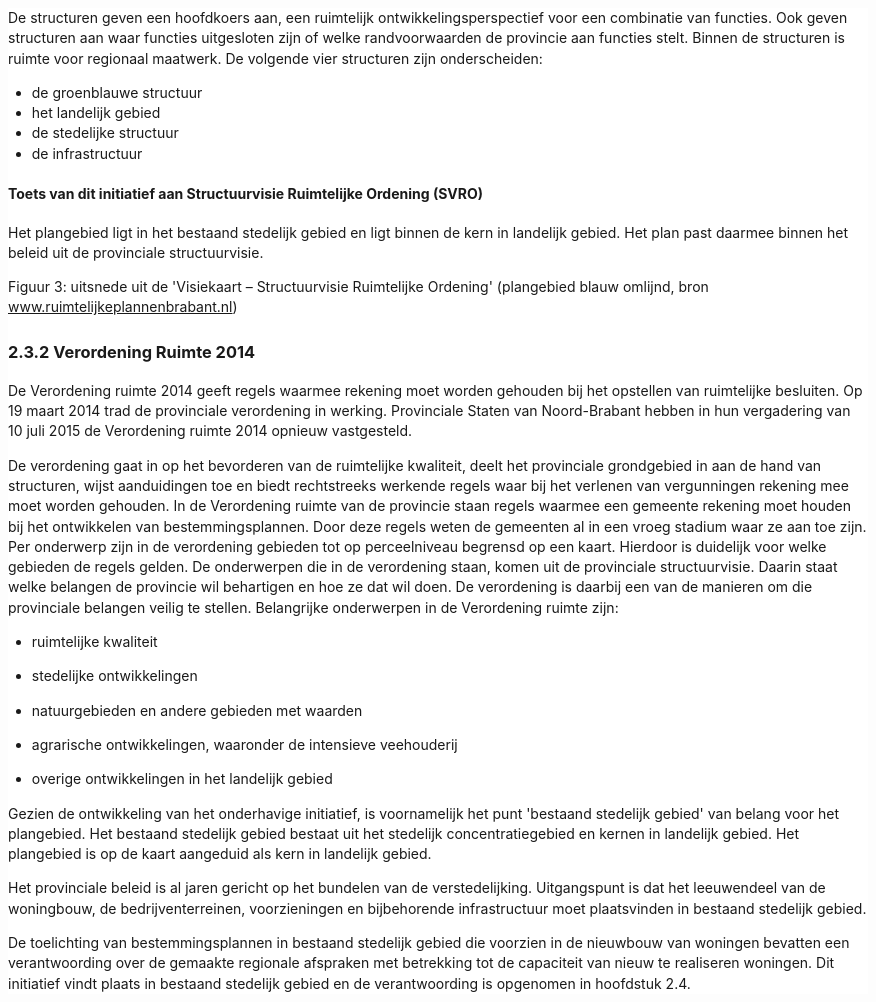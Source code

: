 De structuren geven een hoofdkoers aan, een ruimtelijk ontwikkelingsperspectief voor een combinatie van functies. Ook geven structuren aan waar functies uitgesloten zijn of welke randvoorwaarden de provincie aan functies stelt. Binnen de structuren is ruimte voor regionaal maatwerk. De volgende vier structuren zijn onderscheiden:

- de groenblauwe structuur
- het landelijk gebied
- de stedelijke structuur
- de infrastructuur

#### Toets van dit initiatief aan Structuurvisie Ruimtelijke Ordening (SVRO)

Het plangebied ligt in het bestaand stedelijk gebied en ligt binnen de kern in landelijk gebied. Het plan past daarmee binnen het beleid uit de provinciale structuurvisie.

Figuur 3: uitsnede uit de 'Visiekaart – Structuurvisie Ruimtelijke Ordening' (plangebied blauw omlijnd, bron www.ruimtelijkeplannenbrabant.nl)

### 2.3.2 Verordening Ruimte 2014

De Verordening ruimte 2014 geeft regels waarmee rekening moet worden gehouden bij het opstellen van ruimtelijke besluiten. Op 19 maart 2014 trad de provinciale verordening in werking. Provinciale Staten van Noord-Brabant hebben in hun vergadering van 10 juli 2015 de Verordening ruimte 2014 opnieuw vastgesteld.

De verordening gaat in op het bevorderen van de ruimtelijke kwaliteit, deelt het provinciale grondgebied in aan de hand van structuren, wijst aanduidingen toe en biedt rechtstreeks werkende regels waar bij het verlenen van vergunningen rekening mee moet worden gehouden. In de Verordening ruimte van de provincie staan regels waarmee een gemeente rekening moet houden bij het ontwikkelen van bestemmingsplannen. Door deze regels weten de gemeenten al in een vroeg stadium waar ze aan toe zijn. Per onderwerp zijn in de verordening gebieden tot op perceelniveau begrensd op een kaart. Hierdoor is duidelijk voor welke gebieden de regels gelden. De onderwerpen die in de verordening staan, komen uit de provinciale structuurvisie. Daarin staat welke belangen de provincie wil behartigen en hoe ze dat wil doen. De verordening is daarbij een van de manieren om die provinciale belangen veilig te stellen. Belangrijke onderwerpen in de Verordening ruimte zijn:

- ruimtelijke kwaliteit
- stedelijke ontwikkelingen
- natuurgebieden en andere gebieden met waarden

- agrarische ontwikkelingen, waaronder de intensieve veehouderij
- overige ontwikkelingen in het landelijk gebied

Gezien de ontwikkeling van het onderhavige initiatief, is voornamelijk het punt 'bestaand stedelijk gebied' van belang voor het plangebied. Het bestaand stedelijk gebied bestaat uit het stedelijk concentratiegebied en kernen in landelijk gebied. Het plangebied is op de kaart aangeduid als kern in landelijk gebied.

Het provinciale beleid is al jaren gericht op het bundelen van de verstedelijking. Uitgangspunt is dat het leeuwendeel van de woningbouw, de bedrijventerreinen, voorzieningen en bijbehorende infrastructuur moet plaatsvinden in bestaand stedelijk gebied.

De toelichting van bestemmingsplannen in bestaand stedelijk gebied die voorzien in de nieuwbouw van woningen bevatten een verantwoording over de gemaakte regionale afspraken met betrekking tot de capaciteit van nieuw te realiseren woningen. Dit initiatief vindt plaats in bestaand stedelijk gebied en de verantwoording is opgenomen in hoofdstuk 2.4.
